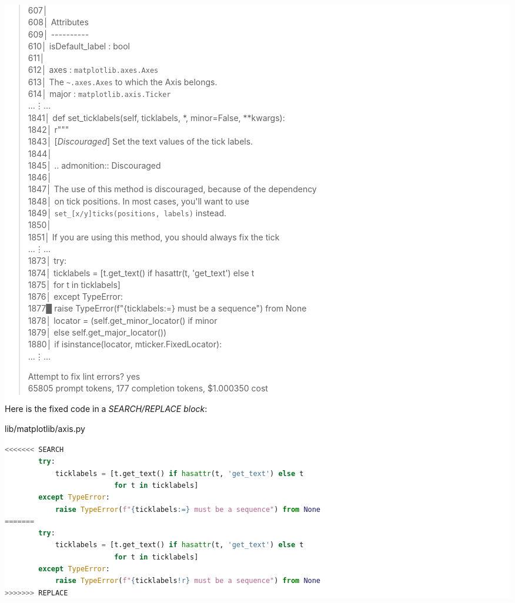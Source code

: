> 607│  
> 608│    Attributes  
> 609│    ----------  
> 610│    isDefault_label : bool  
> 611│  
> 612│    axes : `matplotlib.axes.Axes`  
> 613│        The `~.axes.Axes` to which the Axis belongs.  
> 614│    major : `matplotlib.axis.Ticker`  
> ...⋮...  
> 1841│    def set_ticklabels(self, ticklabels, *, minor=False, **kwargs):  
> 1842│        r"""  
> 1843│        [*Discouraged*] Set the text values of the tick labels.  
> 1844│  
> 1845│        .. admonition:: Discouraged  
> 1846│  
> 1847│            The use of this method is discouraged, because of the dependency  
> 1848│            on tick positions. In most cases, you'll want to use  
> 1849│            ``set_[x/y]ticks(positions, labels)`` instead.  
> 1850│  
> 1851│            If you are using this method, you should always fix the tick  
> ...⋮...  
> 1873│        try:  
> 1874│            ticklabels = [t.get_text() if hasattr(t, 'get_text') else t  
> 1875│                          for t in ticklabels]  
> 1876│        except TypeError:  
> 1877█            raise TypeError(f"{ticklabels:=} must be a sequence") from None  
> 1878│        locator = (self.get_minor_locator() if minor  
> 1879│                   else self.get_major_locator())  
> 1880│        if isinstance(locator, mticker.FixedLocator):  
> ...⋮...  
>  
> Attempt to fix lint errors? yes  
> 65805 prompt tokens, 177 completion tokens, $1.000350 cost  

Here is the fixed code in a *SEARCH/REPLACE block*:

lib/matplotlib/axis.py
```python
<<<<<<< SEARCH
        try:
            ticklabels = [t.get_text() if hasattr(t, 'get_text') else t
                          for t in ticklabels]
        except TypeError:
            raise TypeError(f"{ticklabels:=} must be a sequence") from None
=======
        try:
            ticklabels = [t.get_text() if hasattr(t, 'get_text') else t
                          for t in ticklabels]
        except TypeError:
            raise TypeError(f"{ticklabels!r} must be a sequence") from None
>>>>>>> REPLACE
```
